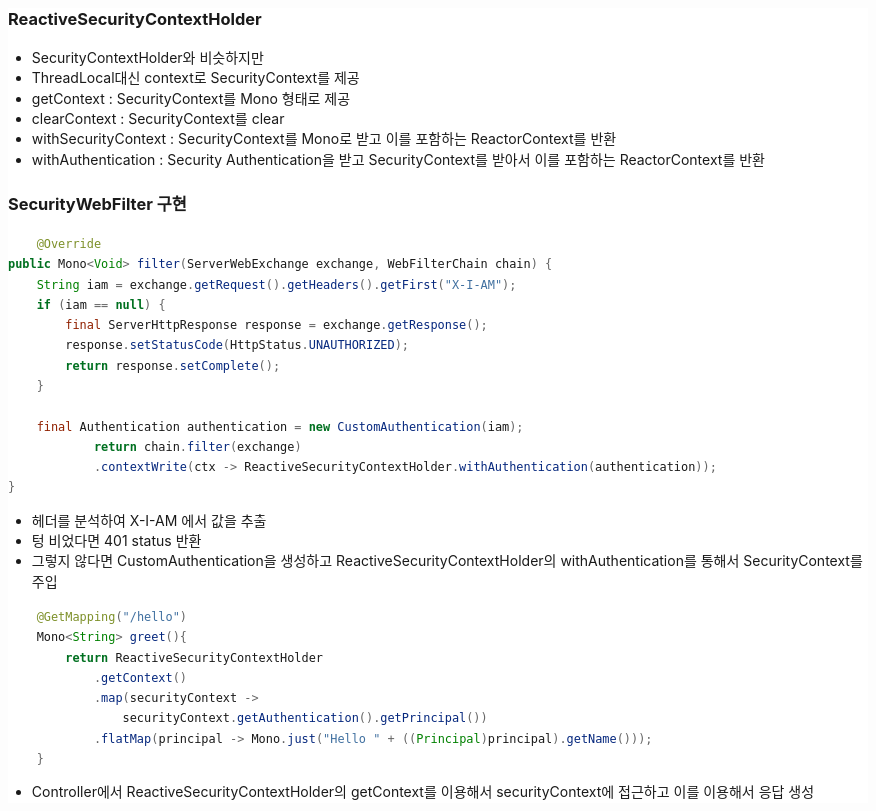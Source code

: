 
### ReactiveSecurityContextHolder
* SecurityContextHolder와 비슷하지만
* ThreadLocal대신 context로 SecurityContext를 제공
* getContext : SecurityContext를 Mono 형태로 제공
* clearContext : SecurityContext를 clear
* withSecurityContext : SecurityContext를 Mono로 받고 이를 포함하는 ReactorContext를 반환
* withAuthentication : Security Authentication을 받고 SecurityContext를 받아서 이를 포함하는 ReactorContext를 반환


### SecurityWebFilter 구현
```java
	@Override
public Mono<Void> filter(ServerWebExchange exchange, WebFilterChain chain) {
    String iam = exchange.getRequest().getHeaders().getFirst("X-I-AM");
    if (iam == null) {
        final ServerHttpResponse response = exchange.getResponse();
        response.setStatusCode(HttpStatus.UNAUTHORIZED);
        return response.setComplete();
    }
    
    final Authentication authentication = new CustomAuthentication(iam);
            return chain.filter(exchange)
            .contextWrite(ctx -> ReactiveSecurityContextHolder.withAuthentication(authentication));
}
```

* 헤더를 분석하여 X-I-AM 에서 값을 추출
* 텅 비었다면 401 status 반환
* 그렇지 않다면 CustomAuthentication을 생성하고 ReactiveSecurityContextHolder의 withAuthentication를 통해서 SecurityContext를 주입

```java
	@GetMapping("/hello")
	Mono<String> greet(){
		return ReactiveSecurityContextHolder
			.getContext()
			.map(securityContext ->
				securityContext.getAuthentication().getPrincipal())
			.flatMap(principal -> Mono.just("Hello " + ((Principal)principal).getName()));
	}
```
* Controller에서 ReactiveSecurityContextHolder의 getContext를 이용해서 securityContext에 접근하고 이를 이용해서 응답 생성